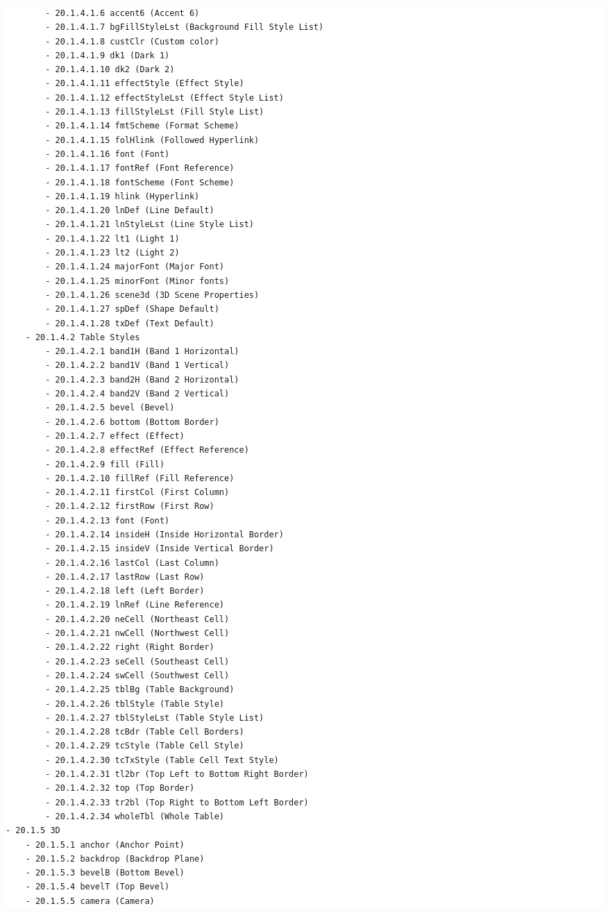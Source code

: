             - 20.1.4.1.6 accent6 (Accent 6)
            - 20.1.4.1.7 bgFillStyleLst (Background Fill Style List)
            - 20.1.4.1.8 custClr (Custom color)
            - 20.1.4.1.9 dk1 (Dark 1)
            - 20.1.4.1.10 dk2 (Dark 2)
            - 20.1.4.1.11 effectStyle (Effect Style)
            - 20.1.4.1.12 effectStyleLst (Effect Style List)
            - 20.1.4.1.13 fillStyleLst (Fill Style List)
            - 20.1.4.1.14 fmtScheme (Format Scheme)
            - 20.1.4.1.15 folHlink (Followed Hyperlink)
            - 20.1.4.1.16 font (Font)
            - 20.1.4.1.17 fontRef (Font Reference)
            - 20.1.4.1.18 fontScheme (Font Scheme)
            - 20.1.4.1.19 hlink (Hyperlink)
            - 20.1.4.1.20 lnDef (Line Default)
            - 20.1.4.1.21 lnStyleLst (Line Style List)
            - 20.1.4.1.22 lt1 (Light 1)
            - 20.1.4.1.23 lt2 (Light 2)
            - 20.1.4.1.24 majorFont (Major Font)
            - 20.1.4.1.25 minorFont (Minor fonts)
            - 20.1.4.1.26 scene3d (3D Scene Properties)
            - 20.1.4.1.27 spDef (Shape Default)
            - 20.1.4.1.28 txDef (Text Default)
        - 20.1.4.2 Table Styles
            - 20.1.4.2.1 band1H (Band 1 Horizontal)
            - 20.1.4.2.2 band1V (Band 1 Vertical)
            - 20.1.4.2.3 band2H (Band 2 Horizontal)
            - 20.1.4.2.4 band2V (Band 2 Vertical)
            - 20.1.4.2.5 bevel (Bevel)
            - 20.1.4.2.6 bottom (Bottom Border)
            - 20.1.4.2.7 effect (Effect)
            - 20.1.4.2.8 effectRef (Effect Reference)
            - 20.1.4.2.9 fill (Fill)
            - 20.1.4.2.10 fillRef (Fill Reference)
            - 20.1.4.2.11 firstCol (First Column)
            - 20.1.4.2.12 firstRow (First Row)
            - 20.1.4.2.13 font (Font)
            - 20.1.4.2.14 insideH (Inside Horizontal Border)
            - 20.1.4.2.15 insideV (Inside Vertical Border)
            - 20.1.4.2.16 lastCol (Last Column)
            - 20.1.4.2.17 lastRow (Last Row)
            - 20.1.4.2.18 left (Left Border)
            - 20.1.4.2.19 lnRef (Line Reference)
            - 20.1.4.2.20 neCell (Northeast Cell)
            - 20.1.4.2.21 nwCell (Northwest Cell)
            - 20.1.4.2.22 right (Right Border)
            - 20.1.4.2.23 seCell (Southeast Cell)
            - 20.1.4.2.24 swCell (Southwest Cell)
            - 20.1.4.2.25 tblBg (Table Background)
            - 20.1.4.2.26 tblStyle (Table Style)
            - 20.1.4.2.27 tblStyleLst (Table Style List)
            - 20.1.4.2.28 tcBdr (Table Cell Borders)
            - 20.1.4.2.29 tcStyle (Table Cell Style)
            - 20.1.4.2.30 tcTxStyle (Table Cell Text Style)
            - 20.1.4.2.31 tl2br (Top Left to Bottom Right Border)
            - 20.1.4.2.32 top (Top Border)
            - 20.1.4.2.33 tr2bl (Top Right to Bottom Left Border)
            - 20.1.4.2.34 wholeTbl (Whole Table)
    - 20.1.5 3D
        - 20.1.5.1 anchor (Anchor Point)
        - 20.1.5.2 backdrop (Backdrop Plane)
        - 20.1.5.3 bevelB (Bottom Bevel)
        - 20.1.5.4 bevelT (Top Bevel)
        - 20.1.5.5 camera (Camera)